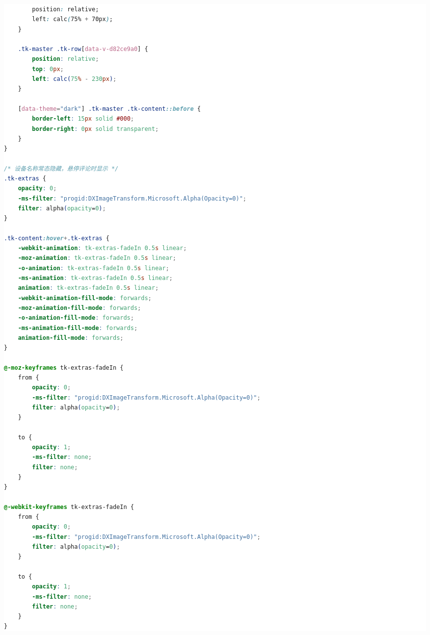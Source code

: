 ```css
        position: relative;
        left: calc(75% + 70px);
    }

    .tk-master .tk-row[data-v-d82ce9a0] {
        position: relative;
        top: 0px;
        left: calc(75% - 230px);
    }

    [data-theme="dark"] .tk-master .tk-content::before {
        border-left: 15px solid #000;
        border-right: 0px solid transparent;
    }
}

/* 设备名称常态隐藏，悬停评论时显示 */
.tk-extras {
    opacity: 0;
    -ms-filter: "progid:DXImageTransform.Microsoft.Alpha(Opacity=0)";
    filter: alpha(opacity=0);
}

.tk-content:hover+.tk-extras {
    -webkit-animation: tk-extras-fadeIn 0.5s linear;
    -moz-animation: tk-extras-fadeIn 0.5s linear;
    -o-animation: tk-extras-fadeIn 0.5s linear;
    -ms-animation: tk-extras-fadeIn 0.5s linear;
    animation: tk-extras-fadeIn 0.5s linear;
    -webkit-animation-fill-mode: forwards;
    -moz-animation-fill-mode: forwards;
    -o-animation-fill-mode: forwards;
    -ms-animation-fill-mode: forwards;
    animation-fill-mode: forwards;
}

@-moz-keyframes tk-extras-fadeIn {
    from {
        opacity: 0;
        -ms-filter: "progid:DXImageTransform.Microsoft.Alpha(Opacity=0)";
        filter: alpha(opacity=0);
    }

    to {
        opacity: 1;
        -ms-filter: none;
        filter: none;
    }
}

@-webkit-keyframes tk-extras-fadeIn {
    from {
        opacity: 0;
        -ms-filter: "progid:DXImageTransform.Microsoft.Alpha(Opacity=0)";
        filter: alpha(opacity=0);
    }

    to {
        opacity: 1;
        -ms-filter: none;
        filter: none;
    }
}
```